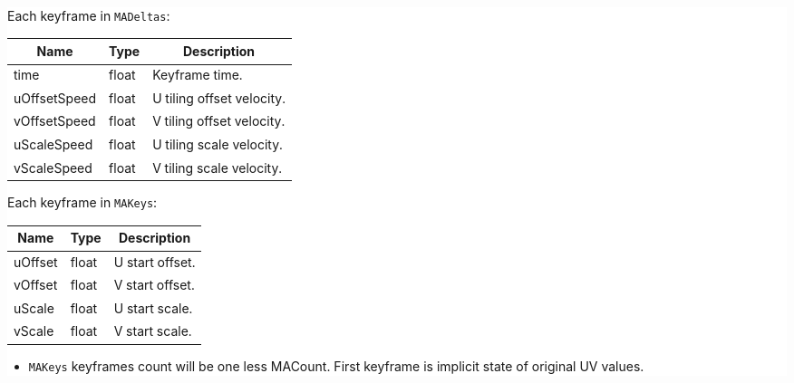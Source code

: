 Each keyframe in `MADeltas`:

| Name         | Type  | Description               |
| ------------ | ----- | ------------------------- |
| time         | float | Keyframe time.            |
| uOffsetSpeed | float | U tiling offset velocity. |
| vOffsetSpeed | float | V tiling offset velocity. |
| uScaleSpeed  | float | U tiling scale velocity.  |
| vScaleSpeed  | float | V tiling scale velocity.  |

Each keyframe in `MAKeys`:

| Name    | Type  | Description     |
| ------- | ----- | --------------- |
| uOffset | float | U start offset. |
| vOffset | float | V start offset. |
| uScale  | float | U start scale.  |
| vScale  | float | V start scale.  |

- `MAKeys` keyframes count will be one less MACount. First keyframe is implicit state of original UV values.
